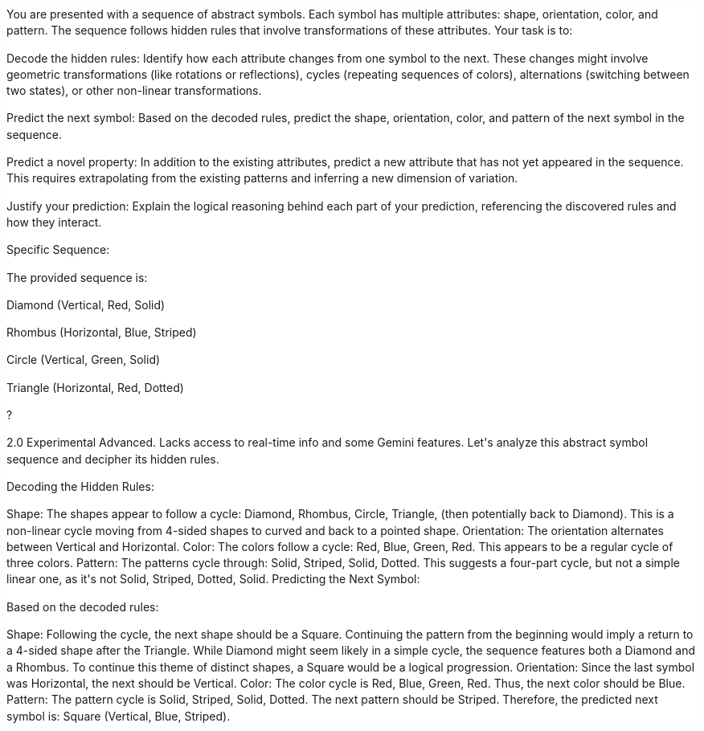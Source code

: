 You are presented with a sequence of abstract symbols. Each symbol has multiple attributes: shape, orientation, color, and pattern. The sequence follows hidden rules that involve transformations of these attributes. Your task is to:



Decode the hidden rules: Identify how each attribute changes from one symbol to the next. These changes might involve geometric transformations (like rotations or reflections), cycles (repeating sequences of colors), alternations (switching between two states), or other non-linear transformations.

Predict the next symbol: Based on the decoded rules, predict the shape, orientation, color, and pattern of the next symbol in the sequence.

Predict a novel property: In addition to the existing attributes, predict a new attribute that has not yet appeared in the sequence. This requires extrapolating from the existing patterns and inferring a new dimension of variation.

Justify your prediction: Explain the logical reasoning behind each part of your prediction, referencing the discovered rules and how they interact.

Specific Sequence:

The provided sequence is:



Diamond (Vertical, Red, Solid)

Rhombus (Horizontal, Blue, Striped)

Circle (Vertical, Green, Solid)

Triangle (Horizontal, Red, Dotted)

?



2.0 Experimental Advanced. Lacks access to real-time info and some Gemini features.
Let's analyze this abstract symbol sequence and decipher its hidden rules.

Decoding the Hidden Rules:

Shape: The shapes appear to follow a cycle: Diamond, Rhombus, Circle, Triangle, (then potentially back to Diamond). This is a non-linear cycle moving from 4-sided shapes to curved and back to a pointed shape.
Orientation: The orientation alternates between Vertical and Horizontal.
Color: The colors follow a cycle: Red, Blue, Green, Red. This appears to be a regular cycle of three colors.
Pattern: The patterns cycle through: Solid, Striped, Solid, Dotted. This suggests a four-part cycle, but not a simple linear one, as it's not Solid, Striped, Dotted, Solid.
Predicting the Next Symbol:

Based on the decoded rules:

Shape: Following the cycle, the next shape should be a Square. Continuing the pattern from the beginning would imply a return to a 4-sided shape after the Triangle. While Diamond might seem likely in a simple cycle, the sequence features both a Diamond and a Rhombus. To continue this theme of distinct shapes, a Square would be a logical progression.
Orientation: Since the last symbol was Horizontal, the next should be Vertical.
Color: The color cycle is Red, Blue, Green, Red. Thus, the next color should be Blue.
Pattern: The pattern cycle is Solid, Striped, Solid, Dotted. The next pattern should be Striped.
Therefore, the predicted next symbol is: Square (Vertical, Blue, Striped).
